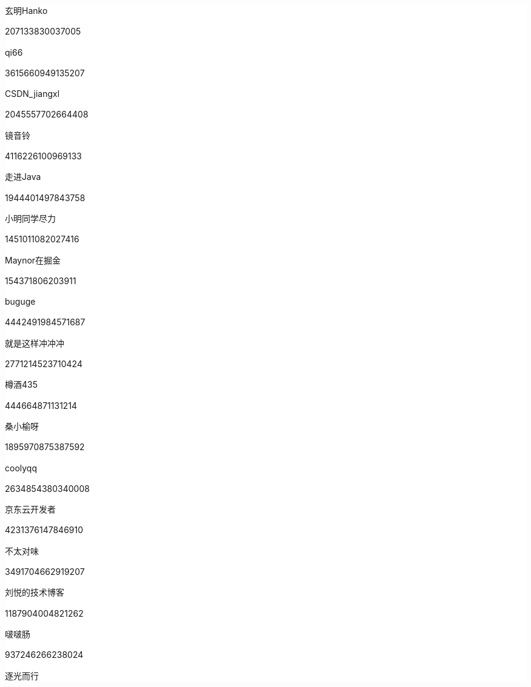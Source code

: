 玄明Hanko

207133830037005

qi66

3615660949135207

CSDN\_jiangxl

2045557702664408

镜音铃

4116226100969133

走进Java

1944401497843758

小明同学尽力

1451011082027416

Maynor在掘金

154371806203911

buguge

4442491984571687

就是这样冲冲冲

2771214523710424

樽酒435

444664871131214

桑小榆呀

1895970875387592

coolyqq

2634854380340008

京东云开发者

4231376147846910

不太对味

3491704662919207

刘悦的技术博客

1187904004821262

啵啵肠

937246266238024

逐光而行
